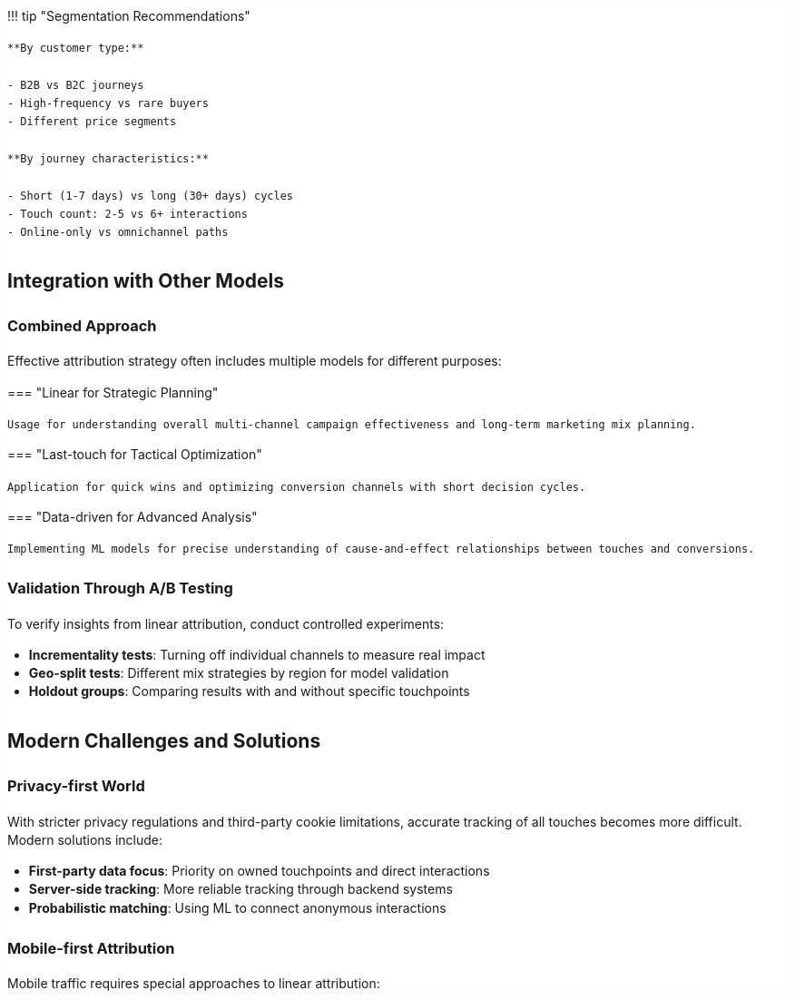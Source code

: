 !!! tip "Segmentation Recommendations"

    **By customer type:**

    - B2B vs B2C journeys
    - High-frequency vs rare buyers
    - Different price segments

    **By journey characteristics:**

    - Short (1-7 days) vs long (30+ days) cycles
    - Touch count: 2-5 vs 6+ interactions
    - Online-only vs omnichannel paths

## Integration with Other Models

### Combined Approach

Effective attribution strategy often includes multiple models for different purposes:

=== "Linear for Strategic Planning"

    Usage for understanding overall multi-channel campaign effectiveness and long-term marketing mix planning.

=== "Last-touch for Tactical Optimization"

    Application for quick wins and optimizing conversion channels with short decision cycles.

=== "Data-driven for Advanced Analysis"

    Implementing ML models for precise understanding of cause-and-effect relationships between touches and conversions.

### Validation Through A/B Testing

To verify insights from linear attribution, conduct controlled experiments:

- **Incrementality tests**: Turning off individual channels to measure real impact
- **Geo-split tests**: Different mix strategies by region for model validation
- **Holdout groups**: Comparing results with and without specific touchpoints

## Modern Challenges and Solutions

### Privacy-first World

With stricter privacy regulations and third-party cookie limitations, accurate tracking of all touches becomes more difficult. Modern solutions include:

- **First-party data focus**: Priority on owned touchpoints and direct interactions
- **Server-side tracking**: More reliable tracking through backend systems
- **Probabilistic matching**: Using ML to connect anonymous interactions

### Mobile-first Attribution

Mobile traffic requires special approaches to linear attribution:
